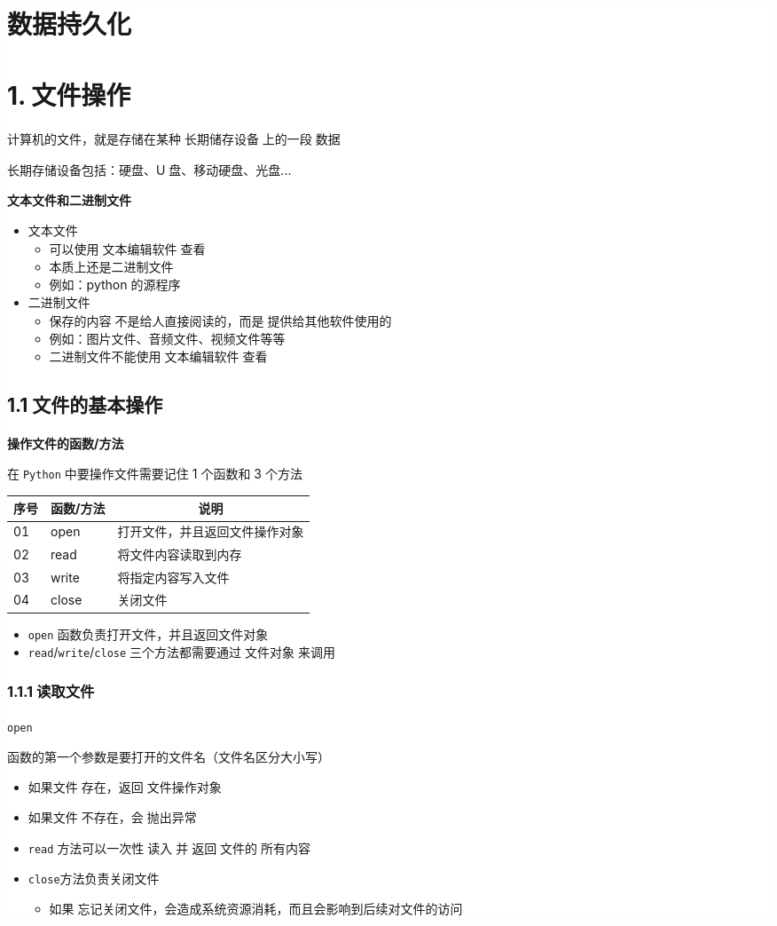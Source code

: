 # 数据持久化

# 1. 文件操作

计算机的文件，就是存储在某种 长期储存设备 上的一段 数据

长期存储设备包括：硬盘、U 盘、移动硬盘、光盘...

**文本文件和二进制文件** 

- 文本文件
  - 可以使用 文本编辑软件 查看
  - 本质上还是二进制文件
  - 例如：python 的源程序
- 二进制文件
  - 保存的内容 不是给人直接阅读的，而是 提供给其他软件使用的
  - 例如：图片文件、音频文件、视频文件等等
  - 二进制文件不能使用 文本编辑软件 查看

## 1.1 文件的基本操作

**操作文件的函数/方法**

在 `Python` 中要操作文件需要记住 1 个函数和 3 个方法

| 序号 | 函数/方法 | 说明                           |
| ---- | --------- | ------------------------------ |
| 01   | open      | 打开文件，并且返回文件操作对象 |
| 02   | read      | 将文件内容读取到内存           |
| 03   | write     | 将指定内容写入文件             |
| 04   | close     | 关闭文件                       |

- `open` 函数负责打开文件，并且返回文件对象
- `read`/`write`/`close` 三个方法都需要通过 文件对象 来调用

###  1.1.1 读取文件

```
open
```

  函数的第一个参数是要打开的文件名（文件名区分大小写）

  - 如果文件 存在，返回 文件操作对象
  - 如果文件 不存在，会 抛出异常

- `read` 方法可以一次性 读入 并 返回 文件的 所有内容

- `close`方法负责关闭文件
  - 如果 忘记关闭文件，会造成系统资源消耗，而且会影响到后续对文件的访问
